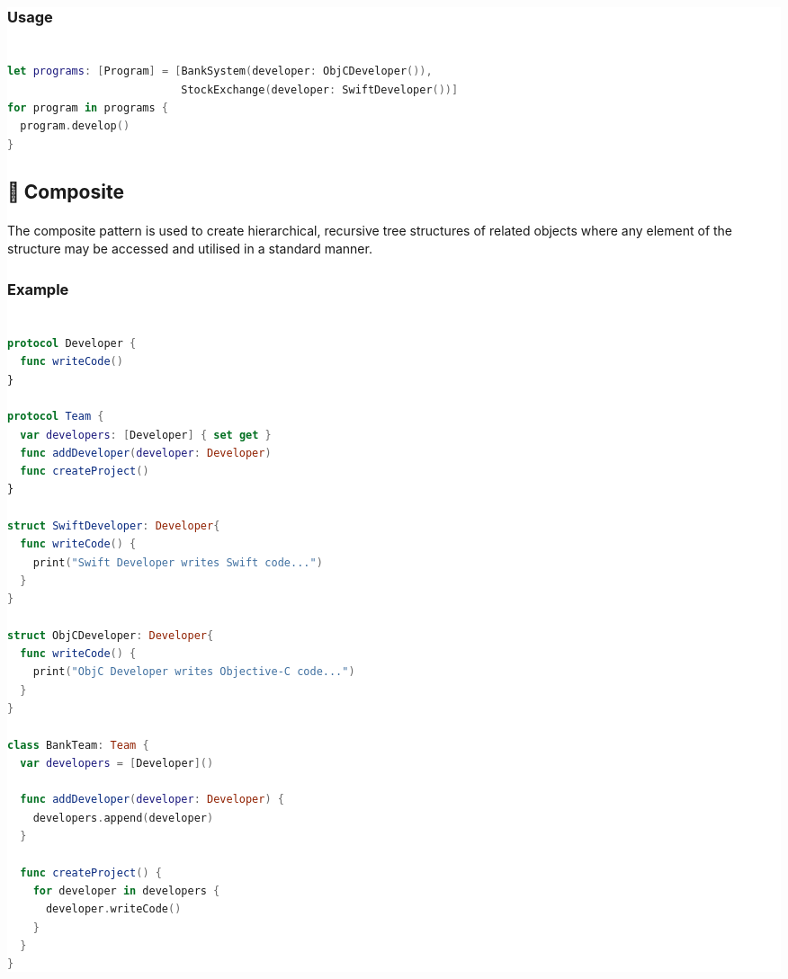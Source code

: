 ### Usage

```swift

let programs: [Program] = [BankSystem(developer: ObjCDeveloper()),
                           StockExchange(developer: SwiftDeveloper())]
for program in programs {
  program.develop()
}
```

🌿 Composite
-------------

The composite pattern is used to create hierarchical, recursive tree structures of related objects where any element of the structure may be accessed and utilised in a standard manner.

### Example

```swift

protocol Developer {
  func writeCode()
}

protocol Team {
  var developers: [Developer] { set get }
  func addDeveloper(developer: Developer)
  func createProject()
}

struct SwiftDeveloper: Developer{
  func writeCode() {
    print("Swift Developer writes Swift code...")
  }
}

struct ObjCDeveloper: Developer{
  func writeCode() {
    print("ObjC Developer writes Objective-C code...")
  }
}

class BankTeam: Team {
  var developers = [Developer]()
  
  func addDeveloper(developer: Developer) {
    developers.append(developer)
  }
  
  func createProject() {
    for developer in developers {
      developer.writeCode()
    }
  }
}
```
